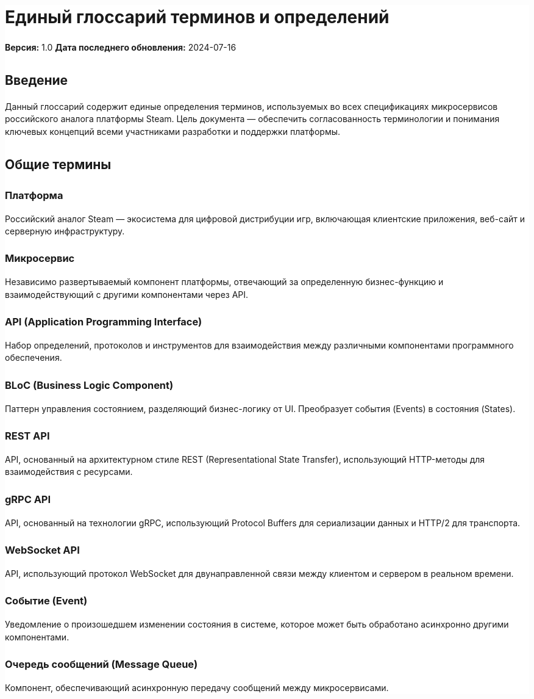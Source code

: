 
# Единый глоссарий терминов и определений

**Версия:** 1.0
**Дата последнего обновления:** 2024-07-16

## Введение

Данный глоссарий содержит единые определения терминов, используемых во всех спецификациях микросервисов российского аналога платформы Steam. Цель документа — обеспечить согласованность терминологии и понимания ключевых концепций всеми участниками разработки и поддержки платформы.

## Общие термины

### Платформа
Российский аналог Steam — экосистема для цифровой дистрибуции игр, включающая клиентские приложения, веб-сайт и серверную инфраструктуру.

### Микросервис
Независимо развертываемый компонент платформы, отвечающий за определенную бизнес-функцию и взаимодействующий с другими компонентами через API.

### API (Application Programming Interface)
Набор определений, протоколов и инструментов для взаимодействия между различными компонентами программного обеспечения.

### BLoC (Business Logic Component)
Паттерн управления состоянием, разделяющий бизнес-логику от UI. Преобразует события (Events) в состояния (States).

### REST API
API, основанный на архитектурном стиле REST (Representational State Transfer), использующий HTTP-методы для взаимодействия с ресурсами.

### gRPC API
API, основанный на технологии gRPC, использующий Protocol Buffers для сериализации данных и HTTP/2 для транспорта.

### WebSocket API
API, использующий протокол WebSocket для двунаправленной связи между клиентом и сервером в реальном времени.

### Событие (Event)
Уведомление о произошедшем изменении состояния в системе, которое может быть обработано асинхронно другими компонентами.

### Очередь сообщений (Message Queue)
Компонент, обеспечивающий асинхронную передачу сообщений между микросервисами.
